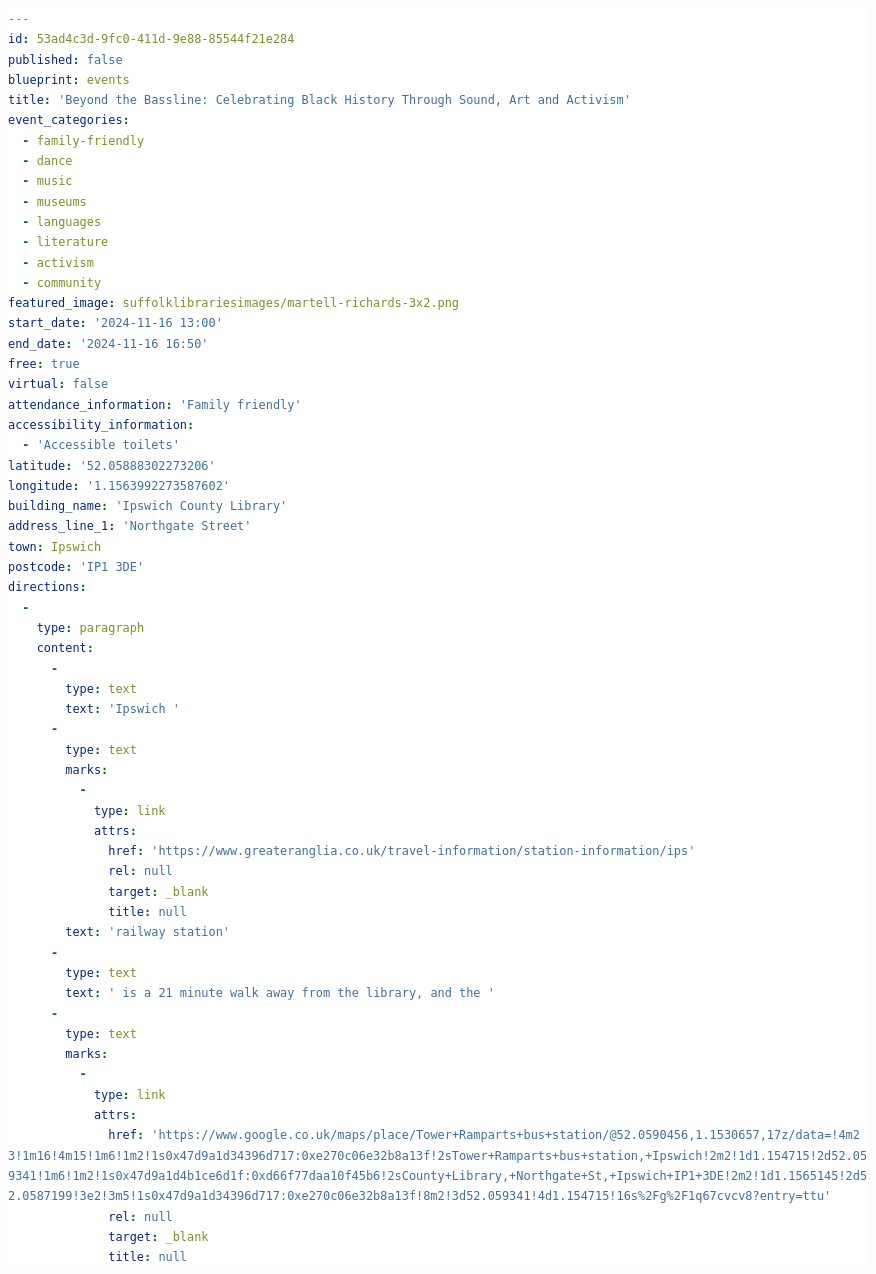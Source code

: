 ```yaml
---
id: 53ad4c3d-9fc0-411d-9e88-85544f21e284
published: false
blueprint: events
title: 'Beyond the Bassline: Celebrating Black History Through Sound, Art and Activism'
event_categories:
  - family-friendly
  - dance
  - music
  - museums
  - languages
  - literature
  - activism
  - community
featured_image: suffolklibrariesimages/martell-richards-3x2.png
start_date: '2024-11-16 13:00'
end_date: '2024-11-16 16:50'
free: true
virtual: false
attendance_information: 'Family friendly'
accessibility_information:
  - 'Accessible toilets'
latitude: '52.05888302273206'
longitude: '1.1563992273587602'
building_name: 'Ipswich County Library'
address_line_1: 'Northgate Street'
town: Ipswich
postcode: 'IP1 3DE'
directions:
  -
    type: paragraph
    content:
      -
        type: text
        text: 'Ipswich '
      -
        type: text
        marks:
          -
            type: link
            attrs:
              href: 'https://www.greateranglia.co.uk/travel-information/station-information/ips'
              rel: null
              target: _blank
              title: null
        text: 'railway station'
      -
        type: text
        text: ' is a 21 minute walk away from the library, and the '
      -
        type: text
        marks:
          -
            type: link
            attrs:
              href: 'https://www.google.co.uk/maps/place/Tower+Ramparts+bus+station/@52.0590456,1.1530657,17z/data=!4m23!1m16!4m15!1m6!1m2!1s0x47d9a1d34396d717:0xe270c06e32b8a13f!2sTower+Ramparts+bus+station,+Ipswich!2m2!1d1.154715!2d52.059341!1m6!1m2!1s0x47d9a1d4b1ce6d1f:0xd66f77daa10f45b6!2sCounty+Library,+Northgate+St,+Ipswich+IP1+3DE!2m2!1d1.1565145!2d52.0587199!3e2!3m5!1s0x47d9a1d34396d717:0xe270c06e32b8a13f!8m2!3d52.059341!4d1.154715!16s%2Fg%2F1q67cvcv8?entry=ttu'
              rel: null
              target: _blank
              title: null
```